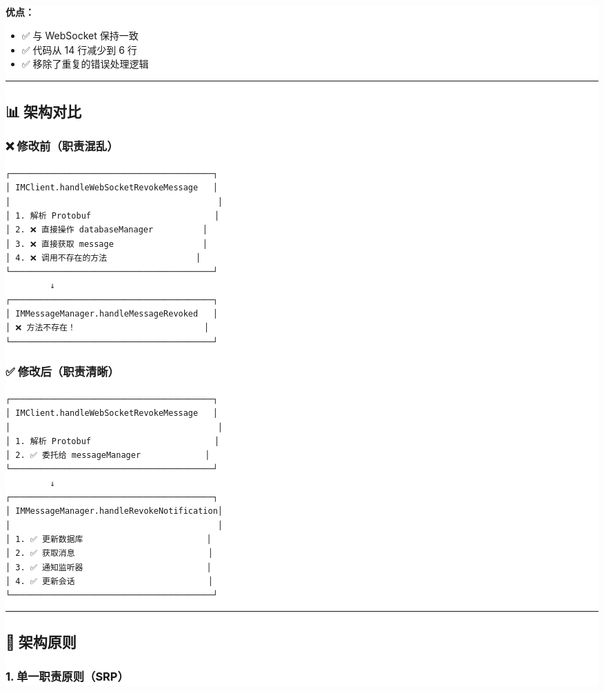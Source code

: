 **优点：**
- ✅ 与 WebSocket 保持一致
- ✅ 代码从 14 行减少到 6 行
- ✅ 移除了重复的错误处理逻辑

---

## 📊 架构对比

### ❌ 修改前（职责混乱）

```
┌─────────────────────────────────────────┐
│ IMClient.handleWebSocketRevokeMessage   │
│                                          │
│ 1. 解析 Protobuf                         │
│ 2. ❌ 直接操作 databaseManager          │
│ 3. ❌ 直接获取 message                  │
│ 4. ❌ 调用不存在的方法                  │
└─────────────────────────────────────────┘
         ↓
┌─────────────────────────────────────────┐
│ IMMessageManager.handleMessageRevoked   │
│ ❌ 方法不存在！                          │
└─────────────────────────────────────────┘
```

### ✅ 修改后（职责清晰）

```
┌─────────────────────────────────────────┐
│ IMClient.handleWebSocketRevokeMessage   │
│                                          │
│ 1. 解析 Protobuf                         │
│ 2. ✅ 委托给 messageManager             │
└─────────────────────────────────────────┘
         ↓
┌─────────────────────────────────────────┐
│ IMMessageManager.handleRevokeNotification│
│                                          │
│ 1. ✅ 更新数据库                         │
│ 2. ✅ 获取消息                           │
│ 3. ✅ 通知监听器                         │
│ 4. ✅ 更新会话                           │
└─────────────────────────────────────────┘
```

---

## 🎯 架构原则

### 1. 单一职责原则（SRP）
